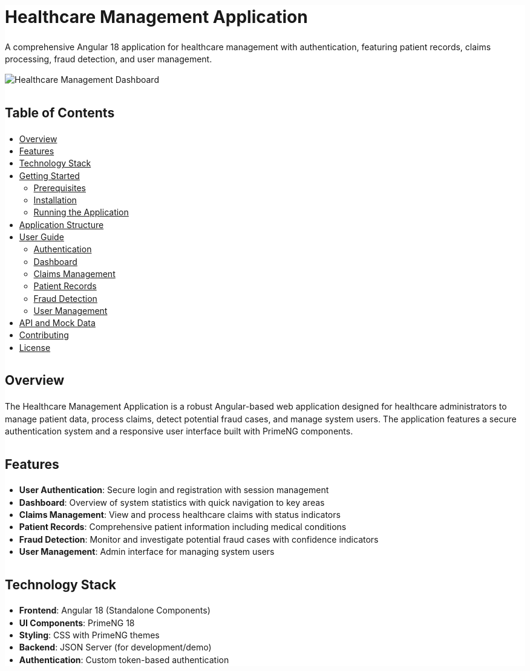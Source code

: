 # Healthcare Management Application

A comprehensive Angular 18 application for healthcare management with authentication, featuring patient records, claims processing, fraud detection, and user management.

![Healthcare Management Dashboard](screenshots/dashboard.png)

## Table of Contents

- [Overview](#overview)
- [Features](#features)
- [Technology Stack](#technology-stack)
- [Getting Started](#getting-started)
  - [Prerequisites](#prerequisites)
  - [Installation](#installation)
  - [Running the Application](#running-the-application)
- [Application Structure](#application-structure)
- [User Guide](#user-guide)
  - [Authentication](#authentication)
  - [Dashboard](#dashboard)
  - [Claims Management](#claims-management)
  - [Patient Records](#patient-records)
  - [Fraud Detection](#fraud-detection)
  - [User Management](#user-management)
- [API and Mock Data](#api-and-mock-data)
- [Contributing](#contributing)
- [License](#license)

## Overview

The Healthcare Management Application is a robust Angular-based web application designed for healthcare administrators to manage patient data, process claims, detect potential fraud cases, and manage system users. The application features a secure authentication system and a responsive user interface built with PrimeNG components.

## Features

- **User Authentication**: Secure login and registration with session management
- **Dashboard**: Overview of system statistics with quick navigation to key areas
- **Claims Management**: View and process healthcare claims with status indicators
- **Patient Records**: Comprehensive patient information including medical conditions
- **Fraud Detection**: Monitor and investigate potential fraud cases with confidence indicators
- **User Management**: Admin interface for managing system users

## Technology Stack

- **Frontend**: Angular 18 (Standalone Components)
- **UI Components**: PrimeNG 18
- **Styling**: CSS with PrimeNG themes
- **Backend**: JSON Server (for development/demo)
- **Authentication**: Custom token-based authentication
